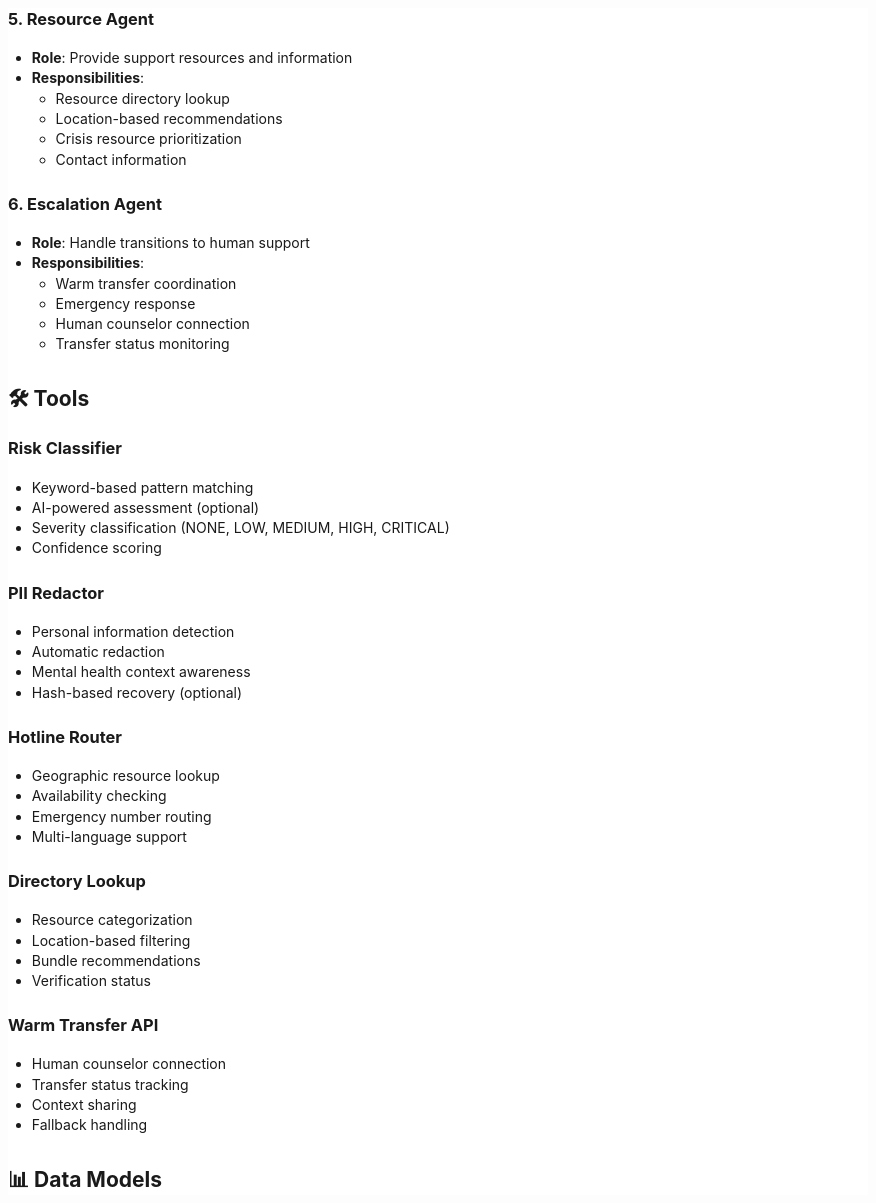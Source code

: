 ### 5. Resource Agent
- **Role**: Provide support resources and information
- **Responsibilities**:
  - Resource directory lookup
  - Location-based recommendations
  - Crisis resource prioritization
  - Contact information

### 6. Escalation Agent
- **Role**: Handle transitions to human support
- **Responsibilities**:
  - Warm transfer coordination
  - Emergency response
  - Human counselor connection
  - Transfer status monitoring

## 🛠️ Tools

### Risk Classifier
- Keyword-based pattern matching
- AI-powered assessment (optional)
- Severity classification (NONE, LOW, MEDIUM, HIGH, CRITICAL)
- Confidence scoring

### PII Redactor
- Personal information detection
- Automatic redaction
- Mental health context awareness
- Hash-based recovery (optional)

### Hotline Router
- Geographic resource lookup
- Availability checking
- Emergency number routing
- Multi-language support

### Directory Lookup
- Resource categorization
- Location-based filtering
- Bundle recommendations
- Verification status

### Warm Transfer API
- Human counselor connection
- Transfer status tracking
- Context sharing
- Fallback handling

## 📊 Data Models
